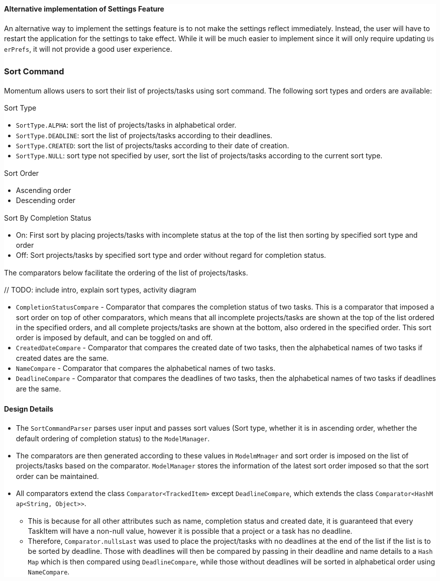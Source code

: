 #### Alternative implementation of Settings Feature

An alternative way to implement the settings feature is to not make the settings reflect immediately. Instead, the user will have to restart the application for the settings to take effect. While it will be much easier to implement since it will only require updating `UserPrefs`, it will not provide a good user experience.

### Sort Command

Momentum allows users to sort their list of projects/tasks using sort command. The following sort types and orders are available:

Sort Type
 * `SortType.ALPHA`: sort the list of projects/tasks in alphabetical order.
 * `SortType.DEADLINE`: sort the list of projects/tasks according to their deadlines.
 * `SortType.CREATED`: sort the list of projects/tasks according to their date of creation.
 * `SortType.NULL`: sort type not specified by user, sort the list of projects/tasks according to the current sort type.
 
 Sort Order
 * Ascending order
 * Descending order
 
 Sort By Completion Status
 * On: First sort by placing projects/tasks with incomplete status at the top of the list then sorting by specified sort type and order
 * Off: Sort projects/tasks by specified sort type and order without regard for completion status.

The comparators below facilitate the ordering of the list of projects/tasks.

// TODO: include intro, explain sort types, activity diagram

* `CompletionStatusCompare` - Comparator that compares the completion status of two tasks. This is a comparator that imposed a sort order on top of other comparators, which means that all incomplete projects/tasks are shown at the top of the list ordered in the specified orders, and all complete projects/tasks are shown at the bottom, also ordered in the specified order. This sort order is imposed by default, and can be toggled on and off.
* `CreatedDateCompare` - Comparator that compares the created date of two tasks, then the alphabetical names of two tasks if created dates are the same.
* `NameCompare` - Comparator that compares the alphabetical names of two tasks.
* `DeadlineCompare` - Comparator that compares the deadlines of two tasks, then the alphabetical names of two tasks if deadlines are the same.

#### Design Details

* The `SortCommandParser` parses user input and passes sort values (Sort type, whether it is in ascending order, whether the default ordering of completion status) to the `ModelManager`.
* The comparators are then generated according to these values in `ModelmMnager` and sort order is imposed on the list of projects/tasks based on the comparator. `ModelManager` stores the information of the latest sort order imposed so that the sort order can be maintained.

* All comparators extend the class `Comparator<TrackedItem>` except `DeadlineCompare`, which extends the class `Comparator<HashMap<String, Object>>`.

  * This is because for all other attributes such as name, completion status and created date, it is guaranteed that every TaskItem will have a non-null value, however it is possible that a project or a task has no deadline.
  * Therefore, `Comparator.nullsLast` was used to place the project/tasks with no deadlines at the end of the list if the list is to be sorted by deadline. Those with deadlines will then be compared by passing in their deadline and name details to a `HashMap` which is then compared using `DeadlineCompare`, while those without deadlines will be sorted in alphabetical order using `NameCompare`.
